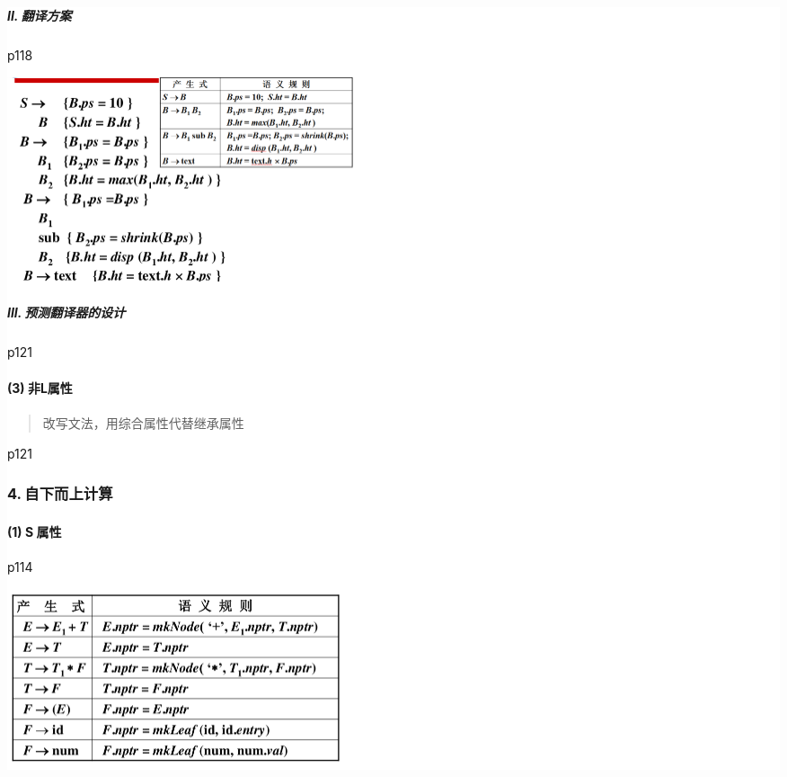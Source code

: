 ##### II. 翻译方案

p118

<img src="README/1540992302632.png" style="zoom:50%">

##### III. 预测翻译器的设计

p121

#### (3) 非L属性

> 改写文法，用综合属性代替继承属性

p121

### 4. 自下而上计算

#### (1) S 属性

p114

<img src="README/1540990368588.png" style="zoom:50%">